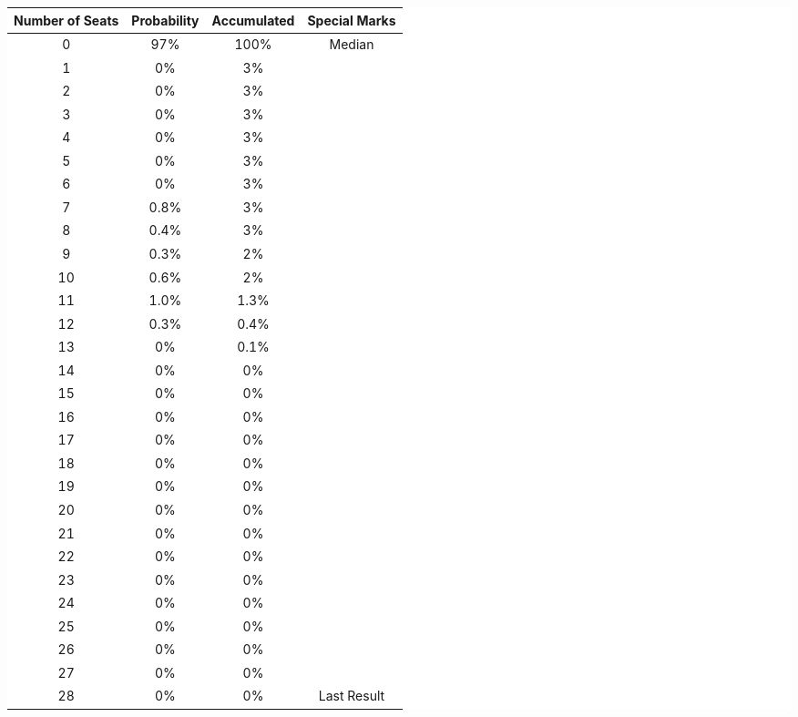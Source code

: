 | Number of Seats | Probability | Accumulated | Special Marks |
|:---------------:|:-----------:|:-----------:|:-------------:|
| 0 | 97% | 100% | Median |
| 1 | 0% | 3% |  |
| 2 | 0% | 3% |  |
| 3 | 0% | 3% |  |
| 4 | 0% | 3% |  |
| 5 | 0% | 3% |  |
| 6 | 0% | 3% |  |
| 7 | 0.8% | 3% |  |
| 8 | 0.4% | 3% |  |
| 9 | 0.3% | 2% |  |
| 10 | 0.6% | 2% |  |
| 11 | 1.0% | 1.3% |  |
| 12 | 0.3% | 0.4% |  |
| 13 | 0% | 0.1% |  |
| 14 | 0% | 0% |  |
| 15 | 0% | 0% |  |
| 16 | 0% | 0% |  |
| 17 | 0% | 0% |  |
| 18 | 0% | 0% |  |
| 19 | 0% | 0% |  |
| 20 | 0% | 0% |  |
| 21 | 0% | 0% |  |
| 22 | 0% | 0% |  |
| 23 | 0% | 0% |  |
| 24 | 0% | 0% |  |
| 25 | 0% | 0% |  |
| 26 | 0% | 0% |  |
| 27 | 0% | 0% |  |
| 28 | 0% | 0% | Last Result |
